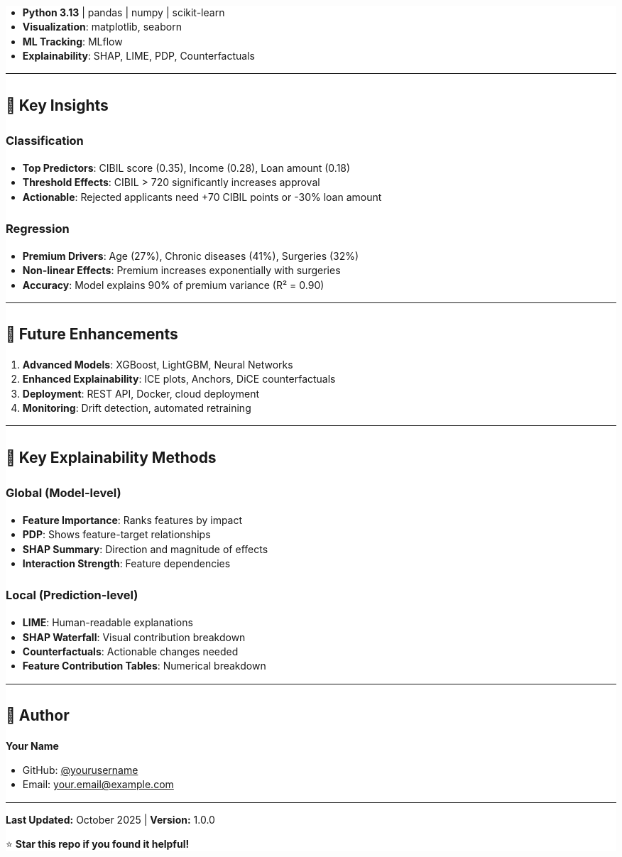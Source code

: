 - **Python 3.13** | pandas | numpy | scikit-learn
- **Visualization**: matplotlib, seaborn
- **ML Tracking**: MLflow
- **Explainability**: SHAP, LIME, PDP, Counterfactuals

---

## 🎯 Key Insights

### Classification
- **Top Predictors**: CIBIL score (0.35), Income (0.28), Loan amount (0.18)
- **Threshold Effects**: CIBIL > 720 significantly increases approval
- **Actionable**: Rejected applicants need +70 CIBIL points or -30% loan amount

### Regression
- **Premium Drivers**: Age (27%), Chronic diseases (41%), Surgeries (32%)
- **Non-linear Effects**: Premium increases exponentially with surgeries
- **Accuracy**: Model explains 90% of premium variance (R² = 0.90)

---

## 🔧 Future Enhancements

1. **Advanced Models**: XGBoost, LightGBM, Neural Networks
2. **Enhanced Explainability**: ICE plots, Anchors, DiCE counterfactuals
3. **Deployment**: REST API, Docker, cloud deployment
4. **Monitoring**: Drift detection, automated retraining

---

## 📝 Key Explainability Methods

### Global (Model-level)
- **Feature Importance**: Ranks features by impact
- **PDP**: Shows feature-target relationships
- **SHAP Summary**: Direction and magnitude of effects
- **Interaction Strength**: Feature dependencies

### Local (Prediction-level)
- **LIME**: Human-readable explanations
- **SHAP Waterfall**: Visual contribution breakdown
- **Counterfactuals**: Actionable changes needed
- **Feature Contribution Tables**: Numerical breakdown

---

## 👤 Author

**Your Name**
- GitHub: [@yourusername](https://github.com/yourusername)
- Email: your.email@example.com

---

**Last Updated:** October 2025 | **Version:** 1.0.0

⭐ **Star this repo if you found it helpful!**